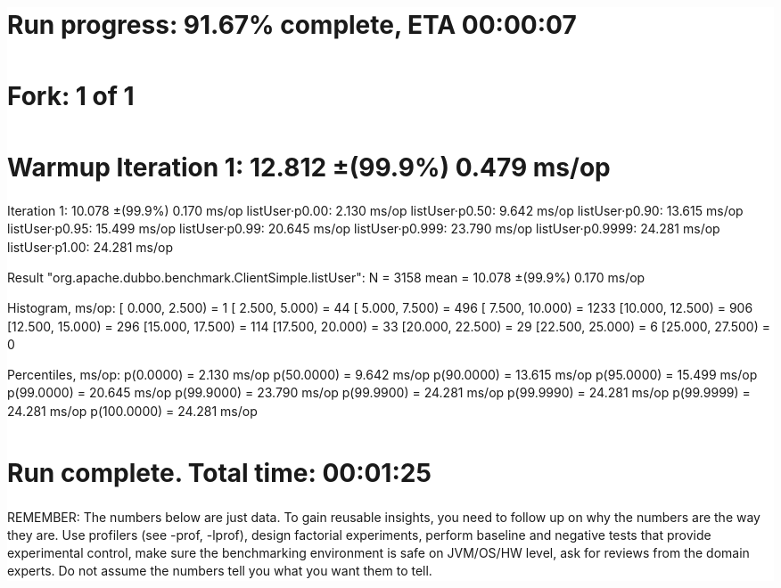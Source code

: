 # Run progress: 91.67% complete, ETA 00:00:07
# Fork: 1 of 1
# Warmup Iteration   1: 12.812 ±(99.9%) 0.479 ms/op
Iteration   1: 10.078 ±(99.9%) 0.170 ms/op
                 listUser·p0.00:   2.130 ms/op
                 listUser·p0.50:   9.642 ms/op
                 listUser·p0.90:   13.615 ms/op
                 listUser·p0.95:   15.499 ms/op
                 listUser·p0.99:   20.645 ms/op
                 listUser·p0.999:  23.790 ms/op
                 listUser·p0.9999: 24.281 ms/op
                 listUser·p1.00:   24.281 ms/op



Result "org.apache.dubbo.benchmark.ClientSimple.listUser":
  N = 3158
  mean =     10.078 ±(99.9%) 0.170 ms/op

  Histogram, ms/op:
    [ 0.000,  2.500) = 1 
    [ 2.500,  5.000) = 44 
    [ 5.000,  7.500) = 496 
    [ 7.500, 10.000) = 1233 
    [10.000, 12.500) = 906 
    [12.500, 15.000) = 296 
    [15.000, 17.500) = 114 
    [17.500, 20.000) = 33 
    [20.000, 22.500) = 29 
    [22.500, 25.000) = 6 
    [25.000, 27.500) = 0 

  Percentiles, ms/op:
      p(0.0000) =      2.130 ms/op
     p(50.0000) =      9.642 ms/op
     p(90.0000) =     13.615 ms/op
     p(95.0000) =     15.499 ms/op
     p(99.0000) =     20.645 ms/op
     p(99.9000) =     23.790 ms/op
     p(99.9900) =     24.281 ms/op
     p(99.9990) =     24.281 ms/op
     p(99.9999) =     24.281 ms/op
    p(100.0000) =     24.281 ms/op


# Run complete. Total time: 00:01:25

REMEMBER: The numbers below are just data. To gain reusable insights, you need to follow up on
why the numbers are the way they are. Use profilers (see -prof, -lprof), design factorial
experiments, perform baseline and negative tests that provide experimental control, make sure
the benchmarking environment is safe on JVM/OS/HW level, ask for reviews from the domain experts.
Do not assume the numbers tell you what you want them to tell.
